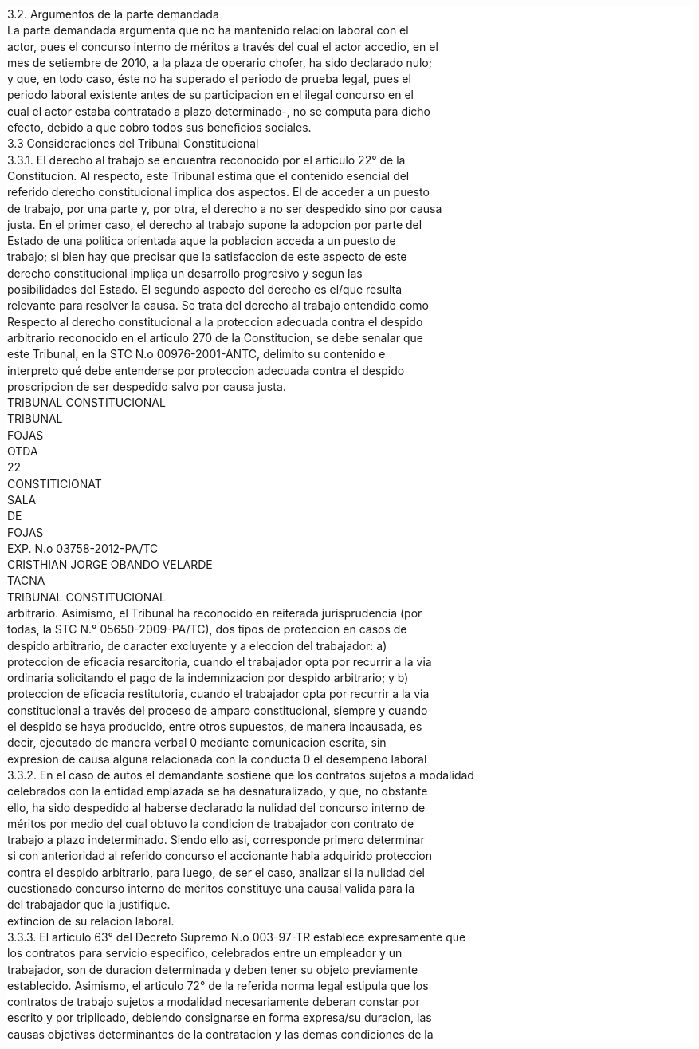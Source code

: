 3.2. Argumentos de la parte demandada  
La parte demandada argumenta que no ha mantenido relacion laboral con el  
actor, pues el concurso interno de méritos a través del cual el actor accedio, en el  
mes de setiembre de 2010, a la plaza de operario chofer, ha sido declarado nulo;  
y que, en todo caso, éste no ha superado el periodo de prueba legal, pues el  
periodo laboral existente antes de su participacion en el ilegal concurso en el  
cual el actor estaba contratado a plazo determinado-, no se computa para dicho  
efecto, debido a que cobro todos sus beneficios sociales.  
3.3 Consideraciones del Tribunal Constitucional  
3.3.1. El derecho al trabajo se encuentra reconocido por el articulo 22° de la  
Constitucion. Al respecto, este Tribunal estima que el contenido esencial del  
referido derecho constitucional implica dos aspectos. El de acceder a un puesto  
de trabajo, por una parte y, por otra, el derecho a no ser despedido sino por causa  
justa. En el primer caso, el derecho al trabajo supone la adopcion por parte del  
Estado de una politica orientada aque la poblacion acceda a un puesto de  
trabajo; si bien hay que precisar que la satisfaccion de este aspecto de este  
derecho constitucional impliça un desarrollo progresivo y segun las  
posibilidades del Estado. El segundo aspecto del derecho es el/que resulta  
relevante para resolver la causa. Se trata del derecho al trabajo entendido como  
Respecto al derecho constitucional a la proteccion adecuada contra el despido  
arbitrario reconocido en el articulo 270 de la Constitucion, se debe senalar que  
este Tribunal, en la STC N.o 00976-2001-ANTC, delimito su contenido e  
interpreto qué debe entenderse por proteccion adecuada contra el despido  
proscripcion de ser despedido salvo por causa justa.  
TRIBUNAL CONSTITUCIONAL  
TRIBUNAL  
FOJAS  
OTDA  
22  
CONSTITICIONAT  
SALA  
DE  
FOJAS  
EXP. N.o 03758-2012-PA/TC  
CRISTHIAN JORGE OBANDO VELARDE  
TACNA  
TRIBUNAL CONSTITUCIONAL  
arbitrario. Asimismo, el Tribunal ha reconocido en reiterada jurisprudencia (por  
todas, la STC N.° 05650-2009-PA/TC), dos tipos de proteccion en casos de  
despido arbitrario, de caracter excluyente y a eleccion del trabajador: a)  
proteccion de eficacia resarcitoria, cuando el trabajador opta por recurrir a la via  
ordinaria solicitando el pago de la indemnizacion por despido arbitrario; y b)  
proteccion de eficacia restitutoria, cuando el trabajador opta por recurrir a la via  
constitucional a través del proceso de amparo constitucional, siempre y cuando  
el despido se haya producido, entre otros supuestos, de manera incausada, es  
decir, ejecutado de manera verbal 0 mediante comunicacion escrita, sin  
expresion de causa alguna relacionada con la conducta 0 el desempeno laboral  
3.3.2. En el caso de autos el demandante sostiene que los contratos sujetos a modalidad  
celebrados con la entidad emplazada se ha desnaturalizado, y que, no obstante  
ello, ha sido despedido al haberse declarado la nulidad del concurso interno de  
méritos por medio del cual obtuvo la condicion de trabajador con contrato de  
trabajo a plazo indeterminado. Siendo ello asi, corresponde primero determinar  
si con anterioridad al referido concurso el accionante habia adquirido proteccion  
contra el despido arbitrario, para luego, de ser el caso, analizar si la nulidad del  
cuestionado concurso interno de méritos constituye una causal valida para la  
del trabajador que la justifique.  
extincion de su relacion laboral.  
3.3.3. El articulo 63° del Decreto Supremo N.o 003-97-TR establece expresamente que  
los contratos para servicio especifico, celebrados entre un empleador y un  
trabajador, son de duracion determinada y deben tener su objeto previamente  
establecido. Asimismo, el articulo 72° de la referida norma legal estipula que los  
contratos de trabajo sujetos a modalidad necesariamente deberan constar por  
escrito y por triplicado, debiendo consignarse en forma expresa/su duracion, las  
causas objetivas determinantes de la contratacion y las demas condiciones de la  